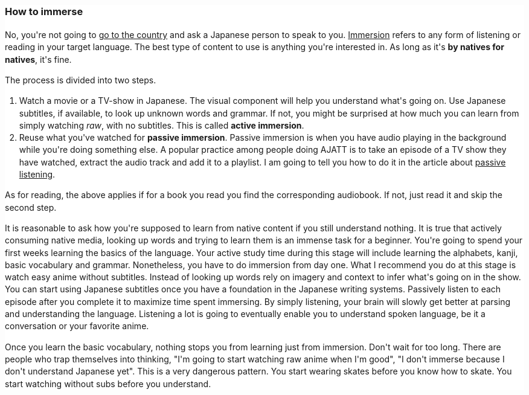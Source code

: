 ### How to immerse

No, you're not going to [go to the country](https://www.antimoon.com/other/myths-country.htm)
and ask a Japanese person to speak to you.
[Immersion](whats-immersion.html)
refers to any form of listening or reading in your target language.
The best type of content to use is anything you're interested in.
As long as it's **by natives for natives**, it's fine.

The process is divided into two steps.

1) Watch a movie or a TV-show in Japanese.
   The visual component will help you understand what's going on.
   Use Japanese subtitles, if available, to look up unknown words and grammar.
   If not, you might be surprised at how much you can learn
   from simply watching *raw*, with no subtitles.
   This is called **active immersion**.
2) Reuse what you've watched for **passive immersion**.
   Passive immersion is when you have audio playing in the background
   while you're doing something else.
   A popular practice among people doing AJATT
   is to take an episode of a TV show they have watched,
   extract the audio track and add it to a playlist.
   I am going to tell you how to do it in the article about
   [passive listening](passive-listening.html).

As for reading, the above applies if for a book you read you find the corresponding audiobook.
If not, just read it and skip the second step.

It is reasonable to ask
how you're supposed to learn from native content if you still understand nothing.
It is true that actively consuming native media,
looking up words and trying to learn them
is an immense task for a beginner.
You're going to spend your first weeks learning the basics of the language.
Your active study time during this stage will include
learning the alphabets, kanji, basic vocabulary and grammar.
Nonetheless, you have to do immersion from day one.
What I recommend you do at this stage is watch easy anime without subtitles.
Instead of looking up words rely on imagery and context to infer what's going on in the show.
You can start using Japanese subtitles once you have a foundation in the Japanese writing systems.
Passively listen to each episode after you complete it to maximize time spent immersing.
By simply listening, your brain will slowly get better at parsing and understanding the language.
Listening a lot is going to eventually enable you
to understand spoken language,
be it a conversation or your favorite anime.

Once you learn the basic vocabulary,
nothing stops you from learning just from immersion.
Don't wait for too long.
There are people who trap themselves into thinking,
"I'm going to start watching raw anime when I'm good",
"I don't immerse because I don't understand Japanese yet".
This is a very dangerous pattern.
You start wearing skates before you know how to skate.
You start watching without subs before you understand.
